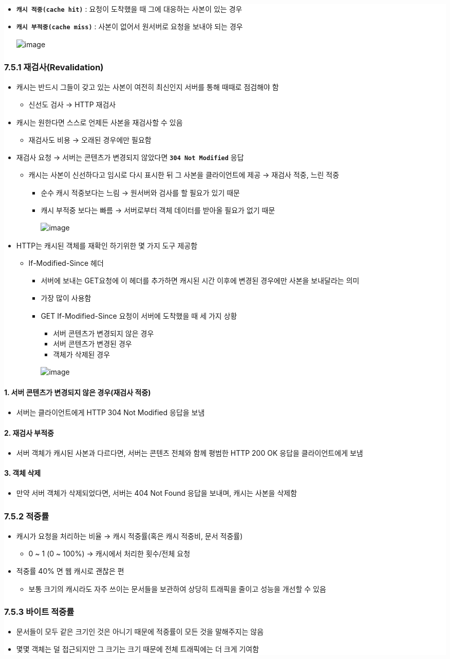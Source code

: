 - **`캐시 적중(cache hit)`** : 요청이 도착했을 때 그에 대응하는 사본이 있는 경우

- **`캐시 부적중(cache miss)`** : 사본이 없어서 원서버로 요청을 보내야 되는 경우

  ![image](https://github.com/Deep-Dive-Study/http-perfect-guide/assets/99165624/cdd59463-655d-4fb2-8f1d-989113599302)

### 7.5.1 재검사(Revalidation)
- 캐시는 반드시 그들이 갖고 있는 사본이 여전히 최신인지 서버를 통해 때때로 점검해야 함
  - 신선도 검사 → HTTP 재검사

- 캐시는 원한다면 스스로 언제든 사본을 재검사할 수 있음
  - 재검사도 비용 → 오래된 경우에만 필요함

- 재검사 요청 → 서버는 콘텐츠가 변경되지 않았다면 **`304 Not Modified`** 응답
  - 캐시는 사본이 신선하다고 임시로 다시 표시한 뒤 그 사본을 클라이언트에 제공 → 재검사 적중, 느린 적중
    - 순수 캐시 적중보다는 느림 → 원서버와 검사를 할 필요가 있기 때문

    - 캐시 부적중 보다는 빠름 → 서버로부터 객체 데이터를 받아올 필요가 없기 때문
    
      ![image](https://github.com/Deep-Dive-Study/http-perfect-guide/assets/99165624/831c82e4-1eac-499f-a762-49a5852fb54e)

- HTTP는 캐시된 객체를 재확인 하기위한 몇 가지 도구 제공함
  - If-Modified-Since 헤더
    - 서버에 보내는 GET요청에 이 헤더를 추가하면 캐시된 시간 이후에 변경된 경우에만 사본을 보내달라는 의미

    - 가장 많이 사용함

    - GET If-Modified-Since 요청이 서버에 도착했을 때 세 가지 상황
      - 서버 콘텐츠가 변경되지 않은 경우
      - 서버 콘텐츠가 변경된 경우
      - 객체가 삭제된 경우
    
      ![image](https://github.com/Deep-Dive-Study/http-perfect-guide/assets/99165624/e6e16c6c-b6ce-459e-9cd3-e41138b40e62)

#### 1. 서버 콘텐츠가 변경되지 않은 경우(재검사 적중)
- 서버는 클라이언트에게 HTTP 304 Not Modified 응답을 보냄


#### 2. 재검사 부적중
- 서버 객체가 캐시된 사본과 다르다면, 서버는 콘텐츠 전체와 함께 평범한 HTTP 200 OK 응답을 클라이언트에게 보냄

#### 3. 객체 삭제
- 만약 서버 객체가 삭제되었다면, 서버는 404 Not Found 응답을 보내며, 캐시는 사본을 삭제함

### 7.5.2 적중률
- 캐시가 요청을 처리하는 비율 → 캐시 적중률(혹은 캐시 적중비, 문서 적중률) 
  - 0 ~ 1 (0 ~ 100%) → 캐시에서 처리한 횟수/전체 요청

- 적중률 40% 면 웹 캐시로 괜찮은 편
  - 보통 크기의 캐시라도 자주 쓰이는 문서들을 보관하여 상당히 트래픽을 줄이고 성능을 개선할 수 있음

### 7.5.3 바이트 적중률
- 문서들이 모두 같은 크기인 것은 아니기 때문에 적중률이 모든 것을 말해주지는 않음

- 몇몇 객체는 덜 접근되지만 그 크기는 크기 때문에 전체 트래픽에는 더 크게 기여함
